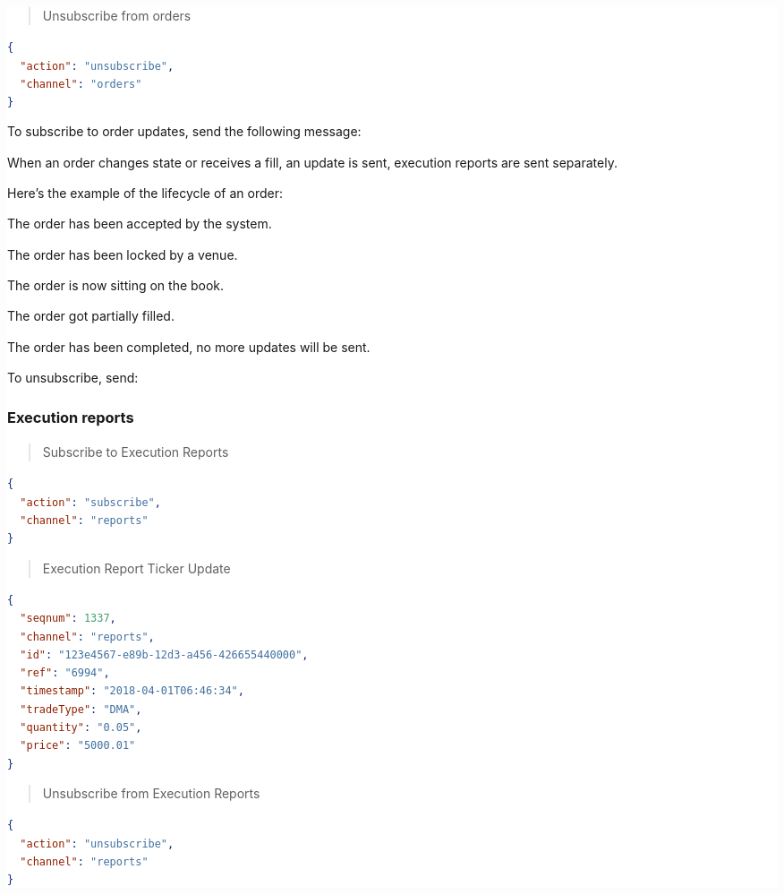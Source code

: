 > Unsubscribe from orders

```json
{
  "action": "unsubscribe",
  "channel": "orders"
}
```

To subscribe to order updates, send the following message:

When an order changes state or receives a fill, an update is sent, execution reports are sent separately.

Here’s the example of the lifecycle of an order:

The order has been accepted by the system.

The order has been locked by a venue.

The order is now sitting on the book.

The order got partially filled.

The order has been completed, no more updates will be sent.

To unsubscribe, send:

### Execution reports

> Subscribe to Execution Reports

```json
{
  "action": "subscribe",
  "channel": "reports"
}
```

> Execution Report Ticker Update

```json
{
  "seqnum": 1337,
  "channel": "reports",
  "id": "123e4567-e89b-12d3-a456-426655440000",
  "ref": "6994",
  "timestamp": "2018-04-01T06:46:34",
  "tradeType": "DMA",
  "quantity": "0.05",
  "price": "5000.01"
}
```

> Unsubscribe from Execution Reports

```json
{
  "action": "unsubscribe",
  "channel": "reports"
}
```
